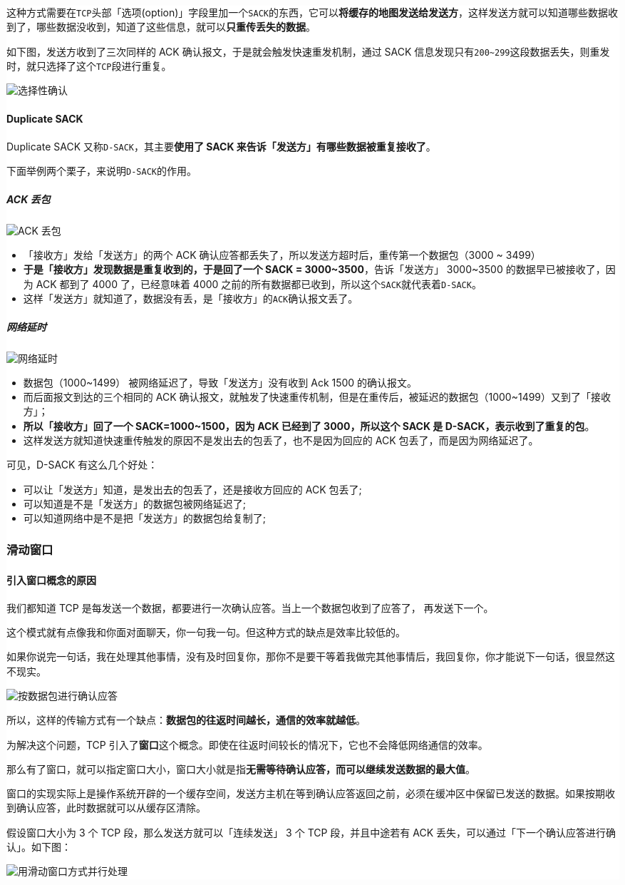 这种方式需要在`TCP`头部「选项(option)」字段里加一个`SACK`的东西，它可以**将缓存的地图发送给发送方**，这样发送方就可以知道哪些数据收到了，哪些数据没收到，知道了这些信息，就可以**只重传丢失的数据**。

如下图，发送方收到了三次同样的 ACK 确认报文，于是就会触发快速重发机制，通过 SACK 信息发现只有`200~299`这段数据丢失，则重发时，就只选择了这个`TCP`段进行重复。

![选择性确认](https://p6.music.126.net/obj/wo3DlcOGw6DClTvDisK1/4589116835/42a1/c862/cac8/326da0bd1a23c03a408fc1fad2fbe386.png)

#### Duplicate SACK
Duplicate SACK 又称`D-SACK`，其主要**使用了 SACK 来告诉「发送方」有哪些数据被重复接收了**。

下面举例两个栗子，来说明`D-SACK`的作用。

##### ACK 丢包
![ACK 丢包](https://p6.music.126.net/obj/wo3DlcOGw6DClTvDisK1/4589148186/a039/2023/69f1/9cdd88a1bd8d1573a1d0c88dc55af724.png)

- 「接收方」发给「发送方」的两个 ACK 确认应答都丢失了，所以发送方超时后，重传第一个数据包（3000 ~ 3499）
- **于是「接收方」发现数据是重复收到的，于是回了一个 SACK = 3000~3500**，告诉「发送方」 3000~3500 的数据早已被接收了，因为 ACK 都到了 4000 了，已经意味着 4000 之前的所有数据都已收到，所以这个`SACK`就代表着`D-SACK`。
- 这样「发送方」就知道了，数据没有丢，是「接收方」的`ACK`确认报文丢了。

##### 网络延时
![网络延时](https://p6.music.126.net/obj/wo3DlcOGw6DClTvDisK1/4589258125/db23/6fb0/7d07/d5076cec202cd69934ed4a9244ff65d1.png)

- 数据包（1000~1499） 被网络延迟了，导致「发送方」没有收到 Ack 1500 的确认报文。
- 而后面报文到达的三个相同的 ACK 确认报文，就触发了快速重传机制，但是在重传后，被延迟的数据包（1000~1499）又到了「接收方」；
- **所以「接收方」回了一个 SACK=1000~1500，因为 ACK 已经到了 3000，所以这个 SACK 是 D-SACK，表示收到了重复的包**。
- 这样发送方就知道快速重传触发的原因不是发出去的包丢了，也不是因为回应的 ACK 包丢了，而是因为网络延迟了。

可见，D-SACK 有这么几个好处：

- 可以让「发送方」知道，是发出去的包丢了，还是接收方回应的 ACK 包丢了;
- 可以知道是不是「发送方」的数据包被网络延迟了;
- 可以知道网络中是不是把「发送方」的数据包给复制了;

### 滑动窗口

#### 引入窗口概念的原因
我们都知道 TCP 是每发送一个数据，都要进行一次确认应答。当上一个数据包收到了应答了， 再发送下一个。

这个模式就有点像我和你面对面聊天，你一句我一句。但这种方式的缺点是效率比较低的。

如果你说完一句话，我在处理其他事情，没有及时回复你，那你不是要干等着我做完其他事情后，我回复你，你才能说下一句话，很显然这不现实。

![按数据包进行确认应答](https://p6.music.126.net/obj/wo3DlcOGw6DClTvDisK1/4589323017/bde1/b169/beda/7096510ea594451e638b5eae317904f2.png)

所以，这样的传输方式有一个缺点：**数据包的往返时间越长，通信的效率就越低**。

为解决这个问题，TCP 引入了**窗口**这个概念。即使在往返时间较长的情况下，它也不会降低网络通信的效率。

那么有了窗口，就可以指定窗口大小，窗口大小就是指**无需等待确认应答，而可以继续发送数据的最大值**。

窗口的实现实际上是操作系统开辟的一个缓存空间，发送方主机在等到确认应答返回之前，必须在缓冲区中保留已发送的数据。如果按期收到确认应答，此时数据就可以从缓存区清除。

假设窗口大小为 3 个 TCP 段，那么发送方就可以「连续发送」 3 个 TCP 段，并且中途若有 ACK 丢失，可以通过「下一个确认应答进行确认」。如下图：

![用滑动窗口方式并行处理](https://p5.music.126.net/obj/wo3DlcOGw6DClTvDisK1/4590288355/c8db/3422/85d2/5ace1d032bec386a9007c7832ae34ca7.png)
